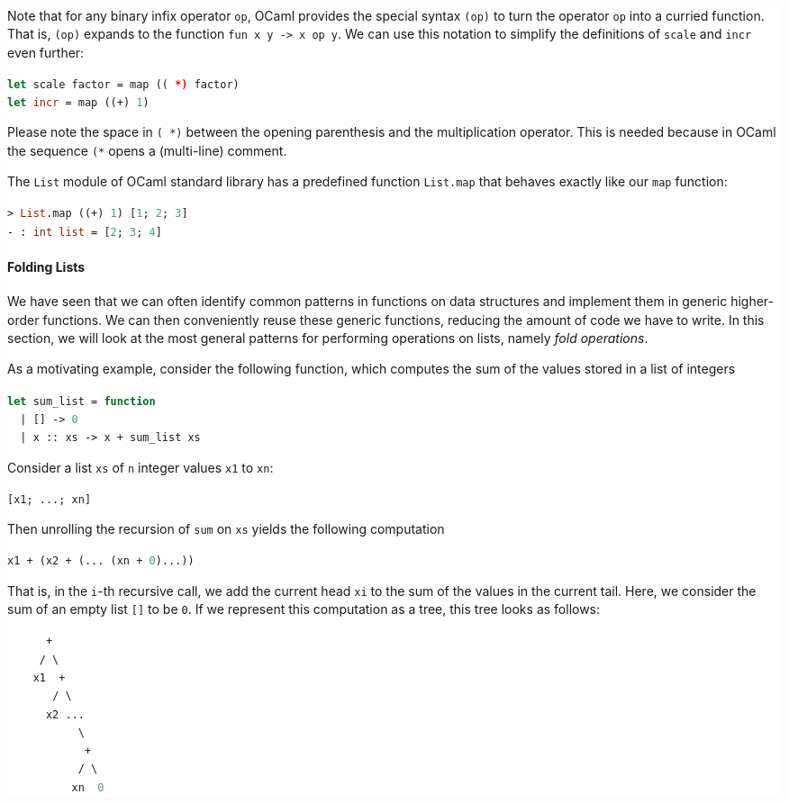 Note that for any binary infix operator `op`, OCaml provides the
special syntax `(op)` to turn the operator `op` into a curried
function. That is, `(op)` expands to the function `fun x y -> x op y`. 
We can use this notation to simplify the definitions of `scale` and
`incr` even further:

```ocaml
let scale factor = map (( *) factor)
let incr = map ((+) 1)
```

Please note the space in `( *)` between the opening parenthesis and
the multiplication operator. This is needed because in OCaml the
sequence `(*` opens a (multi-line) comment.

The `List` module of OCaml standard library has a predefined function
`List.map` that behaves exactly like our `map` function:

```ocaml
> List.map ((+) 1) [1; 2; 3]
- : int list = [2; 3; 4]
```

#### Folding Lists

We have seen that we can often identify common patterns in functions
on data structures and implement them in generic higher-order
functions. We can then conveniently reuse these generic functions,
reducing the amount of code we have to write. In this section, we will
look at the most general patterns for performing operations on
lists, namely *fold operations*.

As a motivating example, consider the following function, which
computes the sum of the values stored in a list of integers

```ocaml
let sum_list = function
  | [] -> 0
  | x :: xs -> x + sum_list xs
```

Consider a list `xs` of `n` integer values `x1` to `xn`:

```ocaml
[x1; ...; xn]
```

Then unrolling the recursion of `sum` on `xs` yields the
following computation

```ocaml
x1 + (x2 + (... (xn + 0)...))
```
That is, in the `i`-th recursive call, we add the current head `xi` to
the sum of the values in the current tail. Here, we consider the sum
of an empty list `[]` to be `0`. If we represent this
computation as a tree, this tree looks as follows:

```ocaml
      +
     / \
    x1  +
       / \
      x2 ... 
           \
            +
           / \
          xn  0
```
